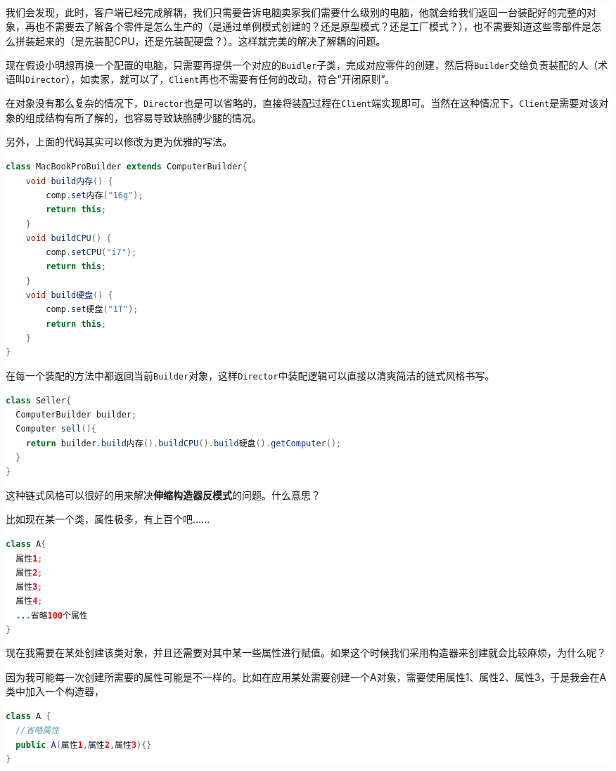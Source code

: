 我们会发现，此时，客户端已经完成解耦，我们只需要告诉电脑卖家我们需要什么级别的电脑，他就会给我们返回一台装配好的完整的对象，再也不需要去了解各个零件是怎么生产的（是通过单例模式创建的？还是原型模式？还是工厂模式？），也不需要知道这些零部件是怎么拼装起来的（是先装配CPU，还是先装配硬盘？）。这样就完美的解决了解耦的问题。

现在假设小明想再换一个配置的电脑，只需要再提供一个对应的`Buidler`子类，完成对应零件的创建，然后将`Builder`交给负责装配的人（术语叫`Director`），如卖家，就可以了，`Client`再也不需要有任何的改动，符合“开闭原则”。

在对象没有那么复杂的情况下，`Director`也是可以省略的，直接将装配过程在`Client`端实现即可。当然在这种情况下，`Client`是需要对该对象的组成结构有所了解的，也容易导致缺胳膊少腿的情况。

另外，上面的代码其实可以修改为更为优雅的写法。

```java
class MacBookProBuilder extends ComputerBuilder{
    void build内存() {
        comp.set内存("16g");
      	return this;
    }
    void buildCPU() {
        comp.setCPU("i7");
      	return this;
    }
    void build硬盘() {
        comp.set硬盘("1T");
      	return this;
    }
}
```

在每一个装配的方法中都返回当前`Builder`对象，这样`Director`中装配逻辑可以直接以清爽简洁的链式风格书写。

```java
class Seller{
  ComputerBuilder builder;
  Computer sell(){
    return builder.build内存().buildCPU().build硬盘().getComputer();
  }
}
```

这种链式风格可以很好的用来解决**伸缩构造器反模式**的问题。什么意思？

比如现在某一个类，属性极多，有上百个吧......

```java
class A{
  属性1;
  属性2;
  属性3;
  属性4;
  ...省略100个属性
}
```

现在我需要在某处创建该类对象，并且还需要对其中某一些属性进行赋值。如果这个时候我们采用构造器来创建就会比较麻烦，为什么呢？

因为我可能每一次创建所需要的属性可能是不一样的。比如在应用某处需要创建一个A对象，需要使用属性1、属性2、属性3，于是我会在A类中加入一个构造器，

```java
class A {
  //省略属性
  public A(属性1,属性2,属性3){}
}
```
